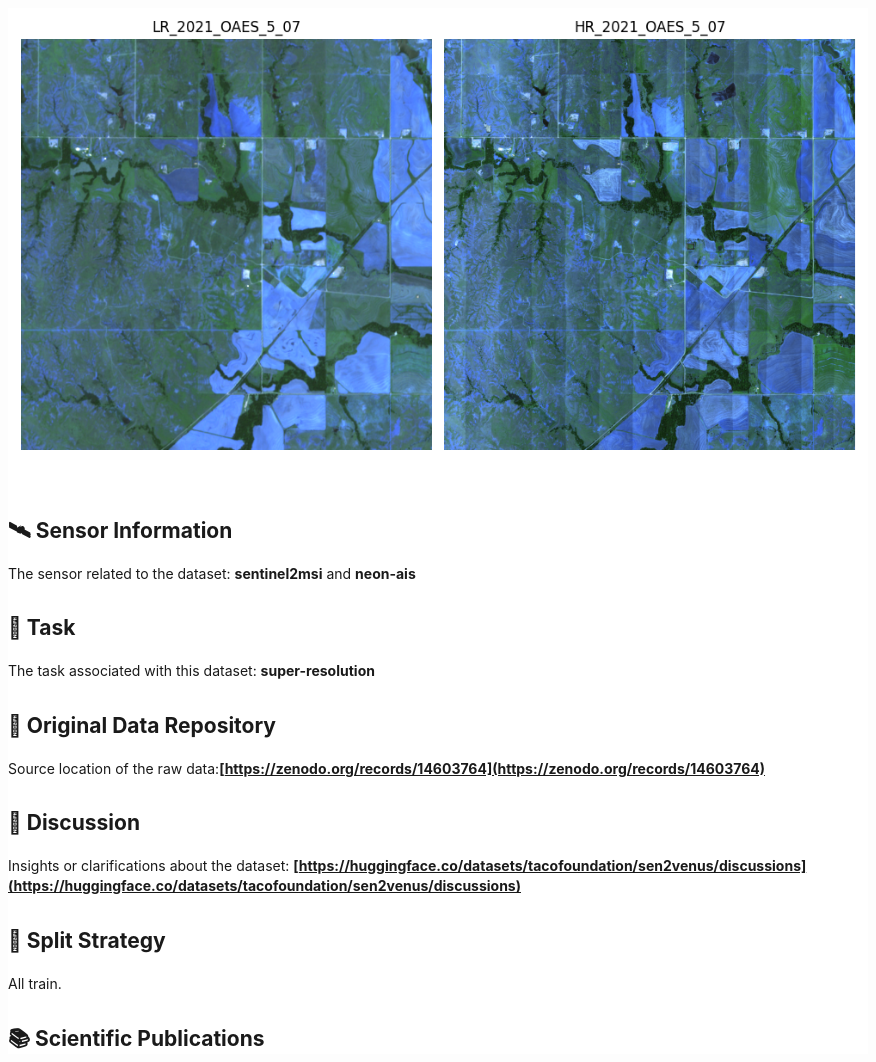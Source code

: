 <center>
    <img src='assets/sen2neon_example.png' alt='drawing' width='100%'/>
</center>



## 🛰️ Sensor Information
The sensor related to the dataset: **sentinel2msi** and **neon-ais**

## 🎯 Task
The task associated with this dataset: **super-resolution**

## 📂 Original Data Repository
Source location of the raw data:**[https://zenodo.org/records/14603764](https://zenodo.org/records/14603764)**
## 💬 Discussion


Insights or clarifications about the dataset: **[https://huggingface.co/datasets/tacofoundation/sen2venus/discussions](https://huggingface.co/datasets/tacofoundation/sen2venus/discussions)**

## 🔀 Split Strategy

All train.

## 📚 Scientific Publications
